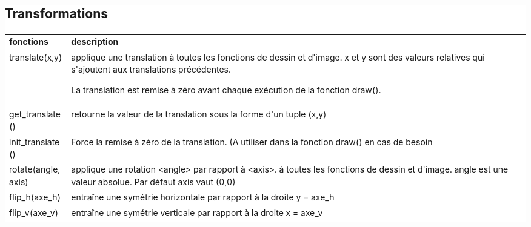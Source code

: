 </table>



## Transformations


<table>
  <tr>
   <td><strong>fonctions</strong>
   </td>
   <td><strong>description</strong>
   </td>
  </tr>
  <tr>
   <td>translate(x,y)
   </td>
   <td>applique une translation à toutes les fonctions de dessin et d'image. x et y sont des valeurs relatives qui s'ajoutent aux translations précédentes.
<p>
La translation est remise à zéro avant chaque exécution de la fonction draw().
   </td>
  </tr>
  <tr>
   <td>get_translate()
   </td>
   <td>retourne la valeur de la translation sous la forme d'un tuple (x,y)
   </td>
  </tr>
  <tr>
   <td>init_translate()
   </td>
   <td>Force la remise à zéro de la translation. (A utiliser dans la fonction draw() en cas de besoin
   </td>
  </tr>
  <tr>
   <td>rotate(angle,axis)
   </td>
   <td>applique une rotation &lt;angle> par rapport à &lt;axis>. à toutes les fonctions de dessin et d'image. angle est une valeur absolue. Par défaut axis vaut (0,0)
   </td>
  </tr>
  <tr>
   <td>flip_h(axe_h)
   </td>
   <td>entraîne une symétrie horizontale par rapport à la droite y = axe_h
   </td>
  </tr>
  <tr>
   <td>flip_v(axe_v)
   </td>
   <td>entraîne une symétrie verticale par rapport à la droite x = axe_v
   </td>
  </tr>
</table>
